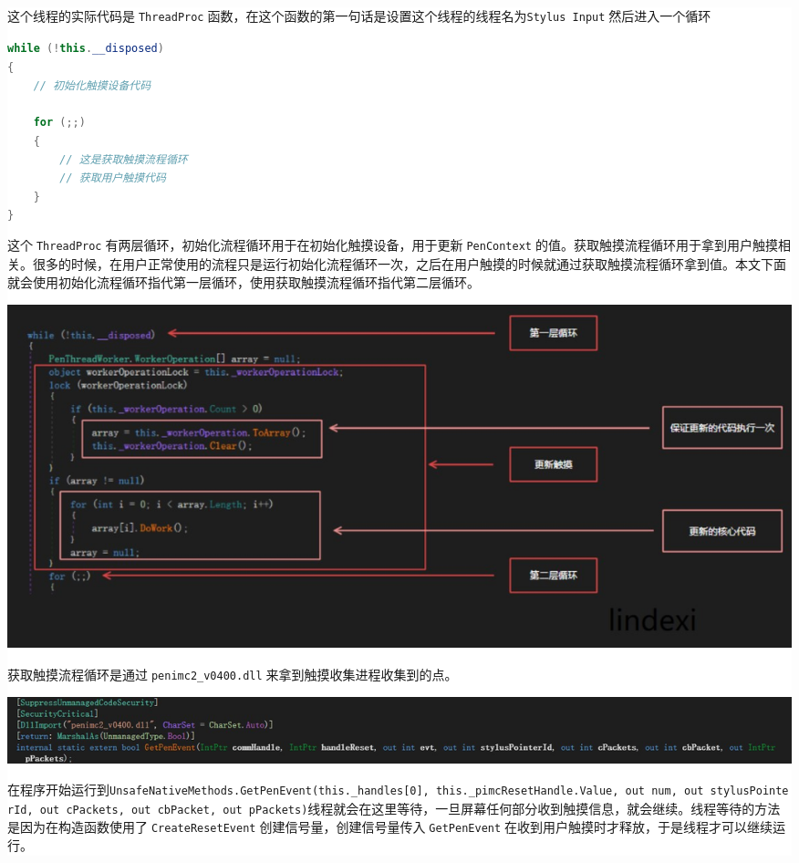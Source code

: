 这个线程的实际代码是 `ThreadProc` 函数，在这个函数的第一句话是设置这个线程的线程名为`Stylus Input` 然后进入一个循环

```csharp
while (!this.__disposed)
{
	// 初始化触摸设备代码

    for (;;)
    {
		// 这是获取触摸流程循环
		// 获取用户触摸代码
    }
}
```

这个 `ThreadProc` 有两层循环，初始化流程循环用于在初始化触摸设备，用于更新 `PenContext` 的值。获取触摸流程循环用于拿到用户触摸相关。很多的时候，在用户正常使用的流程只是运行初始化流程循环一次，之后在用户触摸的时候就通过获取触摸流程循环拿到值。本文下面就会使用初始化流程循环指代第一层循环，使用获取触摸流程循环指代第二层循环。



![](images/img-modify-06d6509c73aaf8ccfe9870b1acedb3d2.png)

获取触摸流程循环是通过 `penimc2_v0400.dll` 来拿到触摸收集进程收集到的点。



![](images/img-modify-fedf49f9988acd44763e4de94026d613.png)

在程序开始运行到`UnsafeNativeMethods.GetPenEvent(this._handles[0], this._pimcResetHandle.Value, out num, out stylusPointerId, out cPackets, out cbPacket, out pPackets)`线程就会在这里等待，一旦屏幕任何部分收到触摸信息，就会继续。线程等待的方法是因为在构造函数使用了 `CreateResetEvent` 创建信号量，创建信号量传入 `GetPenEvent` 在收到用户触摸时才释放，于是线程才可以继续运行。

